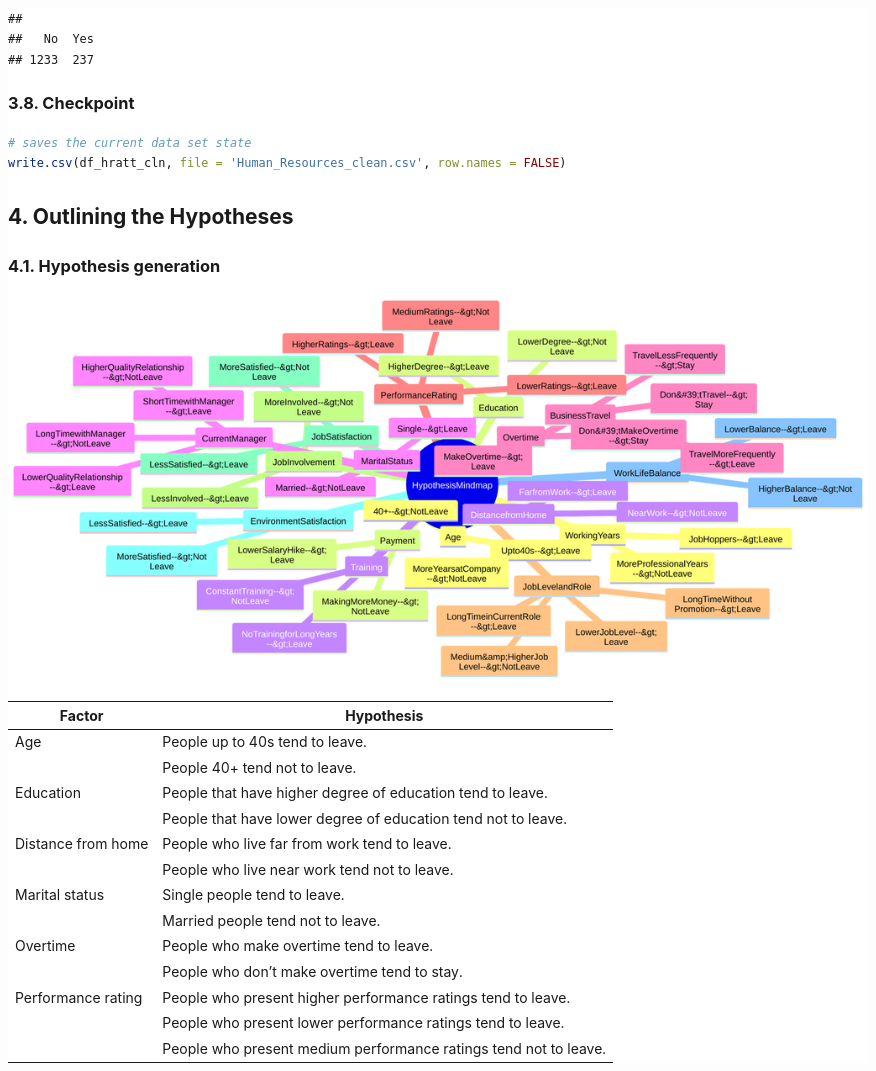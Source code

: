     ## 
    ##   No  Yes 
    ## 1233  237

### 3.8. Checkpoint

``` r
# saves the current data set state
write.csv(df_hratt_cln, file = 'Human_Resources_clean.csv', row.names = FALSE)
```

## 4. Outlining the Hypotheses

### 4.1. Hypothesis generation

<img src="hyphothesis_mindmap.svg" width="100%" />

| Factor | Hypothesis |
|----|----|
| Age | People up to 40s tend to leave. |
|  | People 40+ tend not to leave. |
| Education | People that have higher degree of education tend to leave. |
|  | People that have lower degree of education tend not to leave. |
| Distance from home | People who live far from work tend to leave. |
|  | People who live near work tend not to leave. |
| Marital status | Single people tend to leave. |
|  | Married people tend not to leave. |
| Overtime | People who make overtime tend to leave. |
|  | People who don’t make overtime tend to stay. |
| Performance rating | People who present higher performance ratings tend to leave. |
|  | People who present lower performance ratings tend to leave. |
|  | People who present medium performance ratings tend not to leave. |